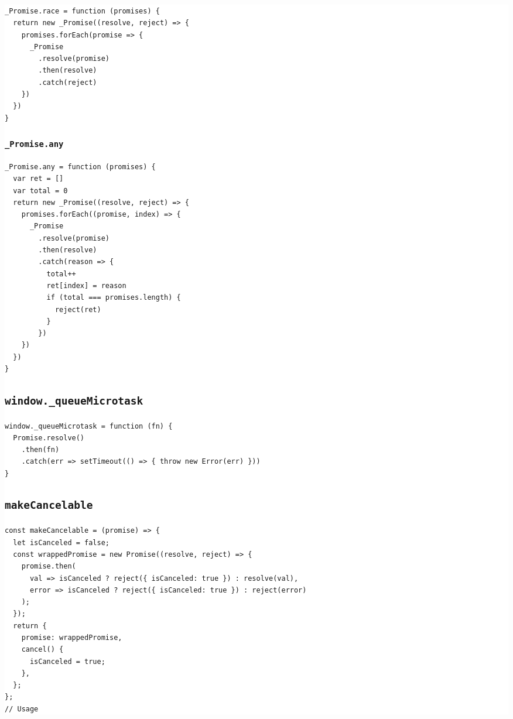 ```tsx
_Promise.race = function (promises) {
  return new _Promise((resolve, reject) => {
    promises.forEach(promise => {
      _Promise
        .resolve(promise)
        .then(resolve)
        .catch(reject)
    })
  })
}
```

### `_Promise.any`

```tsx
_Promise.any = function (promises) {
  var ret = []
  var total = 0
  return new _Promise((resolve, reject) => {
    promises.forEach((promise, index) => {
      _Promise
        .resolve(promise)
        .then(resolve)
        .catch(reason => {
          total++
          ret[index] = reason
          if (total === promises.length) {
            reject(ret)
          }
        })
    })
  })
}
```

## `window._queueMicrotask`

```tsx
window._queueMicrotask = function (fn) {
  Promise.resolve()
    .then(fn)
    .catch(err => setTimeout(() => { throw new Error(err) }))
}
```

## `makeCancelable`

```tsx
const makeCancelable = (promise) => {
  let isCanceled = false;
  const wrappedPromise = new Promise((resolve, reject) => {
    promise.then(
      val => isCanceled ? reject({ isCanceled: true }) : resolve(val),
      error => isCanceled ? reject({ isCanceled: true }) : reject(error)
    );
  });
  return {
    promise: wrappedPromise,
    cancel() {
      isCanceled = true;
    },
  };
};
// Usage
```